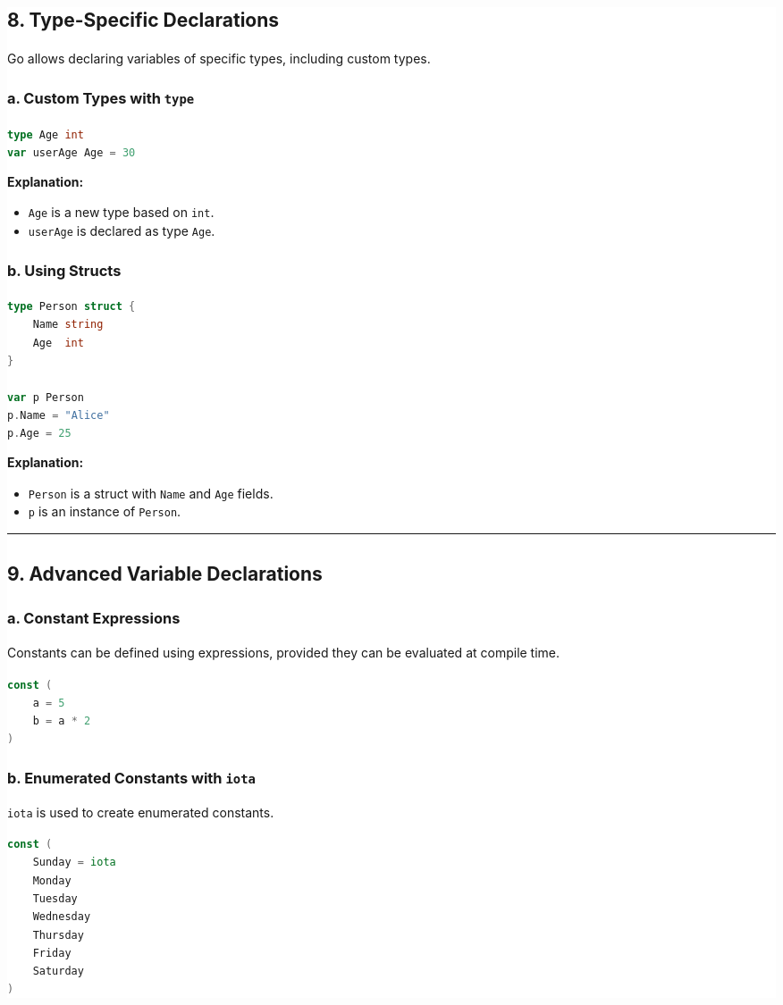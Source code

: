 
## 8. **Type-Specific Declarations**

Go allows declaring variables of specific types, including custom types.

### a. **Custom Types with `type`**

```go
type Age int
var userAge Age = 30
```

**Explanation:**
- `Age` is a new type based on `int`.
- `userAge` is declared as type `Age`.

### b. **Using Structs**

```go
type Person struct {
    Name string
    Age  int
}

var p Person
p.Name = "Alice"
p.Age = 25
```

**Explanation:**
- `Person` is a struct with `Name` and `Age` fields.
- `p` is an instance of `Person`.

---

## 9. **Advanced Variable Declarations**

### a. **Constant Expressions**

Constants can be defined using expressions, provided they can be evaluated at compile time.

```go
const (
    a = 5
    b = a * 2
)
```

### b. **Enumerated Constants with `iota`**

`iota` is used to create enumerated constants.

```go
const (
    Sunday = iota
    Monday
    Tuesday
    Wednesday
    Thursday
    Friday
    Saturday
)
```
